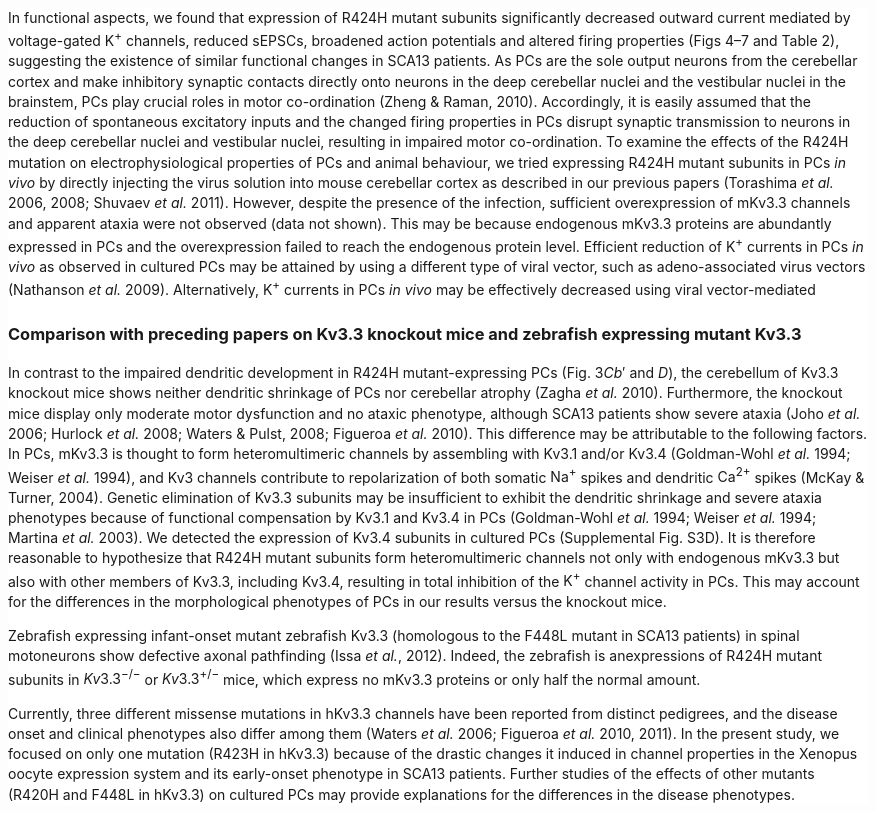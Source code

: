 In functional aspects, we found that expression of R424H mutant subunits significantly decreased outward current mediated by voltage-gated $\mathrm{K}^{+}$ channels, reduced sEPSCs, broadened action potentials and altered firing properties (Figs 4–7 and Table 2), suggesting the existence of similar functional changes in SCA13 patients. As PCs are the sole output neurons from the cerebellar cortex and make inhibitory synaptic contacts directly onto neurons in the deep cerebellar nuclei and the vestibular nuclei in the brainstem, PCs play crucial roles in motor co-ordination (Zheng & Raman, 2010). Accordingly, it is easily assumed that the reduction of spontaneous excitatory inputs and the changed firing properties in PCs disrupt synaptic transmission to neurons in the deep cerebellar nuclei and vestibular nuclei, resulting in impaired motor co-ordination. To examine the effects of the R424H mutation on electrophysiological properties of PCs and animal behaviour, we tried expressing R424H mutant subunits in PCs *in vivo* by directly injecting the virus solution into mouse cerebellar cortex as described in our previous papers (Torashima *et al.* 2006, 2008; Shuvaev *et al.* 2011). However, despite the presence of the infection, sufficient overexpression of mKv3.3 channels and apparent ataxia were not observed (data not shown). This may be because endogenous mKv3.3 proteins are abundantly expressed in PCs and the overexpression failed to reach the endogenous protein level. Efficient reduction of $\mathrm{K}^{+}$ currents in PCs *in vivo* as observed in cultured PCs may be attained by using a different type of viral vector, such as adeno-associated virus vectors (Nathanson *et al.* 2009). Alternatively, $\mathrm{K}^{+}$ currents in PCs *in vivo* may be effectively decreased using viral vector-mediated

### Comparison with preceding papers on Kv3.3 knockout mice and zebrafish expressing mutant Kv3.3

In contrast to the impaired dendritic development in R424H mutant-expressing PCs (Fig. 3$Cb'$ and $D$), the cerebellum of Kv3.3 knockout mice shows neither dendritic shrinkage of PCs nor cerebellar atrophy (Zagha *et al.* 2010). Furthermore, the knockout mice display only moderate motor dysfunction and no ataxic phenotype, although SCA13 patients show severe ataxia (Joho *et al.* 2006; Hurlock *et al.* 2008; Waters & Pulst, 2008; Figueroa *et al.* 2010). This difference may be attributable to the following factors. In PCs, mKv3.3 is thought to form heteromultimeric channels by assembling with Kv3.1 and/or Kv3.4 (Goldman-Wohl *et al.* 1994; Weiser *et al.* 1994), and Kv3 channels contribute to repolarization of both somatic $\mathrm{Na}^{+}$ spikes and dendritic $\mathrm{Ca}^{2+}$ spikes (McKay & Turner, 2004). Genetic elimination of Kv3.3 subunits may be insufficient to exhibit the dendritic shrinkage and severe ataxia phenotypes because of functional compensation by Kv3.1 and Kv3.4 in PCs (Goldman-Wohl *et al.* 1994; Weiser *et al.* 1994; Martina *et al.* 2003). We detected the expression of Kv3.4 subunits in cultured PCs (Supplemental Fig. S3D). It is therefore reasonable to hypothesize that R424H mutant subunits form heteromultimeric channels not only with endogenous mKv3.3 but also with other members of Kv3.3, including Kv3.4, resulting in total inhibition of the $\mathrm{K}^{+}$ channel activity in PCs. This may account for the differences in the morphological phenotypes of PCs in our results versus the knockout mice.

Zebrafish expressing infant-onset mutant zebrafish Kv3.3 (homologous to the F448L mutant in SCA13 patients) in spinal motoneurons show defective axonal pathfinding (Issa *et al.*, 2012). Indeed, the zebrafish is anexpressions of R424H mutant subunits in $Kv3.3^{-/-}$ or $Kv3.3^{+/-}$ mice, which express no mKv3.3 proteins or only half the normal amount.

Currently, three different missense mutations in hKv3.3 channels have been reported from distinct pedigrees, and the disease onset and clinical phenotypes also differ among them (Waters *et al.* 2006; Figueroa *et al.* 2010, 2011). In the present study, we focused on only one mutation (R423H in hKv3.3) because of the drastic changes it induced in channel properties in the Xenopus oocyte expression system and its early-onset phenotype in SCA13 patients. Further studies of the effects of other mutants (R420H and F448L in hKv3.3) on cultured PCs may provide explanations for the differences in the disease phenotypes.
